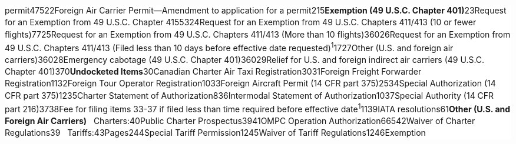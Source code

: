 permit</td><td align="right" class="gpotbl_cell">475</td></tr><tr><td align="left" class="gpotbl_cell" scope="row">22</td><td align="left" class="gpotbl_cell">Foreign Air Carrier Permit—Amendment to application for a permit</td><td align="right" class="gpotbl_cell">215</td></tr><tr><td align="center" class="gpotbl_cell" colspan="3" scope="row"><span style="font-weight:bold;font-variant:normal">Exemption (49 U.S.C. Chapter 401)</span></td></tr><tr><td align="left" class="gpotbl_cell" scope="row">23</td><td align="left" class="gpotbl_cell">Request for an Exemption from 49 U.S.C. Chapter 415</td><td align="right" class="gpotbl_cell">53</td></tr><tr><td align="left" class="gpotbl_cell" scope="row">24</td><td align="left" class="gpotbl_cell">Request for an Exemption from 49 U.S.C. Chapters 411/413 (10 or fewer flights)</td><td align="right" class="gpotbl_cell">77</td></tr><tr><td align="left" class="gpotbl_cell" scope="row">25</td><td align="left" class="gpotbl_cell">Request for an Exemption from 49 U.S.C. Chapters 411/413 (More than 10 flights)</td><td align="right" class="gpotbl_cell">360</td></tr><tr><td align="left" class="gpotbl_cell" scope="row">26</td><td align="left" class="gpotbl_cell">Request for an Exemption from 49 U.S.C. Chapters 411/413 (Filed less than 10 days before effective date requested)</td><td align="right" class="gpotbl_cell"><sup>1</sup>17</td></tr><tr><td align="left" class="gpotbl_cell" scope="row">27</td><td align="left" class="gpotbl_cell">Other (U.S. and foreign air carriers)</td><td align="right" class="gpotbl_cell">360</td></tr><tr><td align="left" class="gpotbl_cell" scope="row">28</td><td align="left" class="gpotbl_cell">Emergency cabotage (49 U.S.C. Chapter 401)</td><td align="right" class="gpotbl_cell">360</td></tr><tr><td align="left" class="gpotbl_cell" scope="row">29</td><td align="left" class="gpotbl_cell">Relief for U.S. and foreign indirect air carriers (49 U.S.C. Chapter 401)</td><td align="right" class="gpotbl_cell">370</td></tr><tr><td align="center" class="gpotbl_cell" colspan="3" scope="row"><span style="font-weight:bold;font-variant:normal">Undocketed Items</span></td></tr><tr><td align="left" class="gpotbl_cell" scope="row">30</td><td align="left" class="gpotbl_cell">Canadian Charter Air Taxi Registration</td><td align="right" class="gpotbl_cell">30</td></tr><tr><td align="left" class="gpotbl_cell" scope="row">31</td><td align="left" class="gpotbl_cell">Foreign Freight Forwarder Registration</td><td align="right" class="gpotbl_cell">11</td></tr><tr><td align="left" class="gpotbl_cell" scope="row">32</td><td align="left" class="gpotbl_cell">Foreign Tour Operator Registration</td><td align="right" class="gpotbl_cell">10</td></tr><tr><td align="left" class="gpotbl_cell" scope="row">33</td><td align="left" class="gpotbl_cell">Foreign Aircraft Permit (14 CFR part 375)</td><td align="right" class="gpotbl_cell">25</td></tr><tr><td align="left" class="gpotbl_cell" scope="row">34</td><td align="left" class="gpotbl_cell">Special Authorization (14 CFR part 375)</td><td align="right" class="gpotbl_cell">12</td></tr><tr><td align="left" class="gpotbl_cell" scope="row">35</td><td align="left" class="gpotbl_cell">Charter Statement of Authorization</td><td align="right" class="gpotbl_cell">8</td></tr><tr><td align="left" class="gpotbl_cell" scope="row">36</td><td align="left" class="gpotbl_cell">Intermodal Statement of Authorization</td><td align="right" class="gpotbl_cell">10</td></tr><tr><td align="left" class="gpotbl_cell" scope="row">37</td><td align="left" class="gpotbl_cell">Special Authority (14 CFR part 216)</td><td align="right" class="gpotbl_cell">37</td></tr><tr><td align="left" class="gpotbl_cell" scope="row">38</td><td align="left" class="gpotbl_cell">Fee for filing items 33-37 if filed less than time required before effective date</td><td align="right" class="gpotbl_cell"><sup>1</sup>11</td></tr><tr><td align="left" class="gpotbl_cell" scope="row">39</td><td align="left" class="gpotbl_cell">IATA resolutions</td><td align="right" class="gpotbl_cell">61</td></tr><tr><td align="center" class="gpotbl_cell" colspan="3" scope="row"><span style="font-weight:bold;font-variant:normal">Other (U.S. and Foreign Air Carriers)</span></td></tr><tr><td align="left" class="gpotbl_cell" scope="row">&nbsp;&nbsp;&nbsp;</td><td align="left" class="gpotbl_cell">Charters:</td><td align="right" class="gpotbl_cell"></td></tr><tr><td align="left" class="gpotbl_cell" scope="row">40</td><td align="left" class="gpotbl_cell">Public Charter Prospectus</td><td align="right" class="gpotbl_cell">39</td></tr><tr><td align="left" class="gpotbl_cell" scope="row">41</td><td align="left" class="gpotbl_cell">OMPC Operation Authorization</td><td align="right" class="gpotbl_cell">665</td></tr><tr><td align="left" class="gpotbl_cell" scope="row">42</td><td align="left" class="gpotbl_cell">Waiver of Charter Regulations</td><td align="right" class="gpotbl_cell">39</td></tr><tr><td align="left" class="gpotbl_cell" scope="row">&nbsp;&nbsp;&nbsp;</td><td align="left" class="gpotbl_cell">Tariffs:</td><td align="right" class="gpotbl_cell"></td></tr><tr><td align="left" class="gpotbl_cell" scope="row">43</td><td align="left" class="gpotbl_cell">Pages</td><td align="right" class="gpotbl_cell">2</td></tr><tr><td align="left" class="gpotbl_cell" scope="row">44</td><td align="left" class="gpotbl_cell">Special Tariff Permission</td><td align="right" class="gpotbl_cell">12</td></tr><tr><td align="left" class="gpotbl_cell" scope="row">45</td><td align="left" class="gpotbl_cell">Waiver of Tariff Regulations</td><td align="right" class="gpotbl_cell">12</td></tr><tr><td align="left" class="gpotbl_cell" scope="row">46</td><td align="left" class="gpotbl_cell">Exemption